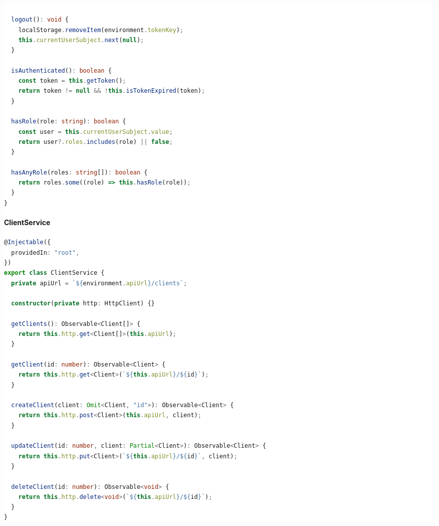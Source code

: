 ```typescript

  logout(): void {
    localStorage.removeItem(environment.tokenKey);
    this.currentUserSubject.next(null);
  }

  isAuthenticated(): boolean {
    const token = this.getToken();
    return token != null && !this.isTokenExpired(token);
  }

  hasRole(role: string): boolean {
    const user = this.currentUserSubject.value;
    return user?.roles.includes(role) || false;
  }

  hasAnyRole(roles: string[]): boolean {
    return roles.some((role) => this.hasRole(role));
  }
}
```

#### ClientService

```typescript
@Injectable({
  providedIn: "root",
})
export class ClientService {
  private apiUrl = `${environment.apiUrl}/clients`;

  constructor(private http: HttpClient) {}

  getClients(): Observable<Client[]> {
    return this.http.get<Client[]>(this.apiUrl);
  }

  getClient(id: number): Observable<Client> {
    return this.http.get<Client>(`${this.apiUrl}/${id}`);
  }

  createClient(client: Omit<Client, "id">): Observable<Client> {
    return this.http.post<Client>(this.apiUrl, client);
  }

  updateClient(id: number, client: Partial<Client>): Observable<Client> {
    return this.http.put<Client>(`${this.apiUrl}/${id}`, client);
  }

  deleteClient(id: number): Observable<void> {
    return this.http.delete<void>(`${this.apiUrl}/${id}`);
  }
}
```
